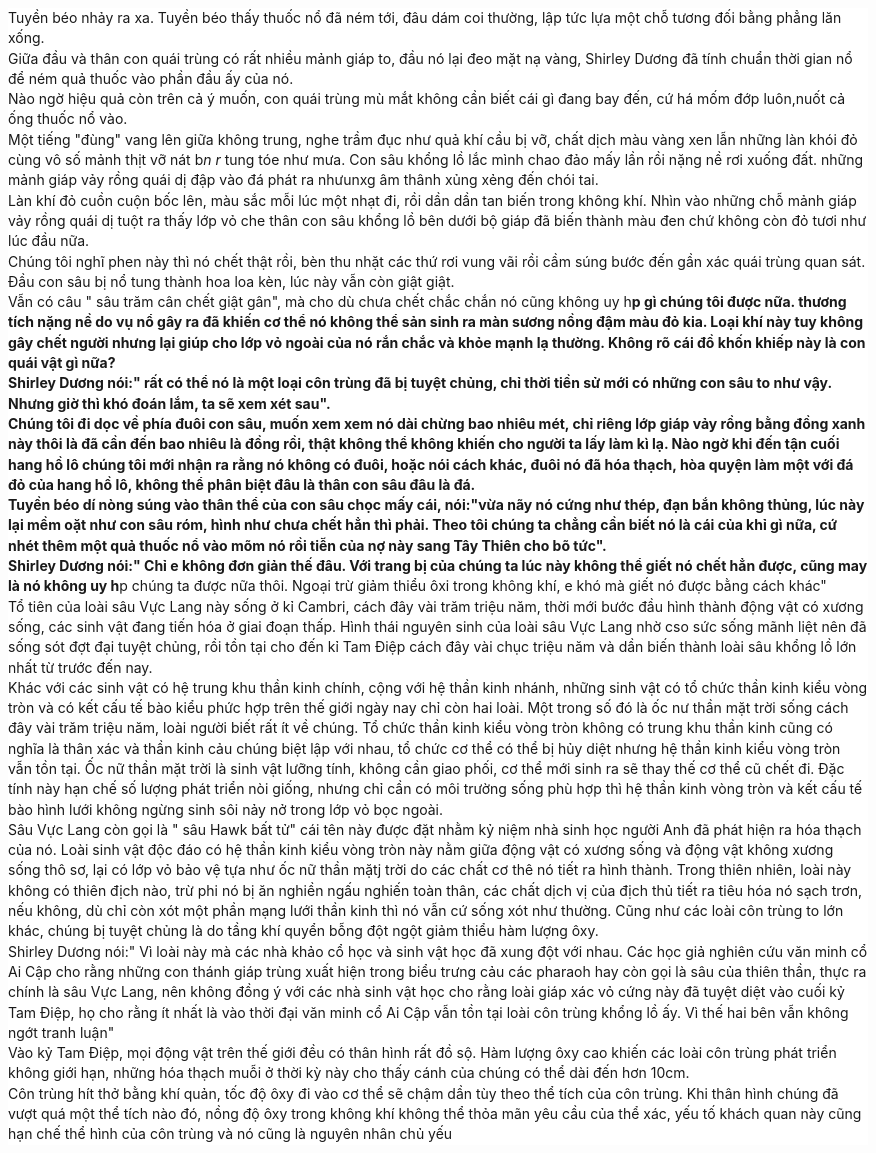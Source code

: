 Tuyền béo nhảy ra xa. Tuyền béo thấy thuốc nổ đã ném tới, đâu dám coi thường, lập tức lựa một chỗ tương đối bằng phẳng lăn xống.<br>Giữa đầu và thân con quái trùng có rất nhiều mảnh giáp to, đầu nó lại đeo mặt nạ vàng, Shirley Dương đã tính chuẩn thời gian nổ để ném quả thuốc vào phần đầu ấy của nó.<br>Nào ngờ hiệu quả còn trên cả ý muốn, con quái trùng mù mắt không cần biết cái gì đang bay đến, cứ há mốm đớp luôn,nuốt cả ống thuốc nổ vào.<br>Một tiếng "đùng" vang lên giữa không trung, nghe trầm đục như quả khí cầu bị vỡ, chất dịch màu vàng xen lẫn những làn khói đỏ cùng vô số mảnh thịt vỡ nát b*n r* tung tóe như mưa. Con sâu khổng lồ lắc mình chao đảo mấy lần rồi nặng nề rơi xuống đất. những mảnh giáp vảy rồng quái dị đập vào đá phát ra nhưunxg âm thânh xủng xẻng đến chói tai.<br>Làn khí đỏ cuồn cuộn bốc lên, màu sắc mỗi lúc một nhạt đi, rồi dần dần tan biến trong không khí. Nhìn vào những chỗ mảnh giáp vảy rồng quái dị tuột ra thấy lớp vỏ che thân con sâu khổng lồ bên dưới bộ giáp đã biến thành màu đen chứ không còn đỏ tươi như lúc đầu nữa.<br>Chúng tôi nghĩ phen này thì nó chết thật rồi, bèn thu nhặt các thứ rơi vung vãi rồi cầm súng bước đến gần xác quái trùng quan sát. Đầu con sâu bị nổ tung thành hoa loa kèn, lúc này vẫn còn giật giật.<br>Vẫn có câu " sâu trăm cân chết giật gân", mà cho dù chưa chết chắc chắn nó cũng không uy h**p gì chúng tôi được nữa. thương tích nặng nề do vụ nổ gây ra đã khiến cơ thể nó không thể sản sinh ra màn sương nồng đậm màu đỏ kia. Loại khí này tuy không gây chết người nhưng lại giúp cho lớp vỏ ngoài của nó rắn chắc và khỏe mạnh lạ thường. Không rõ cái đồ khốn khiếp này là con quái vật gì nữa?<br>Shirley Dương nói:" rất có thể nó là một loại côn trùng đã bị tuyệt chủng, chỉ thời tiền sử mới có những con sâu to như vậy. Nhưng giờ thì khó đoán lắm, ta sẽ xem xét sau".<br>Chúng tôi đi dọc về phía đuôi con sâu, muốn xem xem nó dài chừng bao nhiêu mét, chỉ riêng lớp giáp vảy rồng bằng đồng xanh này thôi là đã cần đến bao nhiêu là đồng rồi, thật không thể không khiến cho người ta lấy làm kì lạ. Nào ngờ khi đến tận cuối hang hồ lô chúng tôi mới nhận ra rằng nó không có đuôi, hoặc nói cách khác, đuôi nó đã hóa thạch, hòa quyện làm một với đá đỏ của hang hồ lô, không thể phân biệt đâu là thân con sâu đâu là đá.<br>Tuyền béo dí nòng súng vào thân thể của con sâu chọc mấy cái, nói:"vừa nãy nó cứng như thép, đạn bắn không thủng, lúc này lại mềm oặt như con sâu róm, hình như chưa chết hẳn thì phải. Theo tôi chúng ta chẳng cần biết nó là cái của khỉ gì nữa, cứ nhét thêm một quả thuốc nổ vào mõm nó rồi tiễn của nợ này sang Tây Thiên cho bõ tức".<br>Shirley Dương nói:" Chỉ e không đơn giản thế đâu. Với trang bị của chúng ta lúc này không thể giết nó chết hẳn được, cũng may là nó không uy h**p chúng ta được nữa thôi. Ngoại trừ giảm thiểu ôxi trong không khí, e khó mà giết nó được bằng cách khác"<br>Tổ tiên của loài sâu Vực Lang này sống ở kỉ Cambri, cách đây vài trăm triệu năm, thời mới bước đầu hình thành động vật có xương sống, các sinh vật đang tiến hóa ở giai đoạn thấp. Hình thái nguyên sinh của loài sâu Vực Lang nhờ cso sức sống mãnh liệt nên đã sống sót đợt đại tuyệt chủng, rồi tồn tại cho đến kỉ Tam Điệp cách đây vài chục triệu năm và dần biến thành loài sâu khổng lồ lớn nhất từ trước đến nay.<br>Khác với các sinh vật có hệ trung khu thần kinh chính, cộng với hệ thần kinh nhánh, những sinh vật có tổ chức thần kinh kiểu vòng tròn và có kết cấu tế bào kiểu phức hợp trên thế giới ngày nay chỉ còn hai loài. Một trong số đó là ốc nư thần mặt trời sống cách đây vài trăm triệu năm, loài người biết rất ít về chúng. Tổ chức thần kinh kiểu vòng tròn không có trung khu thần kinh cũng có nghĩa là thân xác và thần kinh cảu chúng biệt lập với nhau, tổ chức cơ thể có thể bị hủy diệt nhưng hệ thần kinh kiểu vòng tròn vẫn tồn tại. Ốc nữ thần mặt trời là sinh vật lưỡng tính, không cần giao phối, cơ thể mới sinh ra sẽ thay thế cơ thể cũ chết đi. Đặc tính này hạn chế số lượng phát triển nòi giống, nhưng chỉ cần có môi trường sống phù hợp thì hệ thần kinh vòng tròn và kết cấu tế bào hình lưới không ngừng sinh sôi nảy nở trong lớp vỏ bọc ngoài.<br>Sâu Vực Lang còn gọi là " sâu Hawk bất tử" cái tên này được đặt nhằm kỷ niệm nhà sinh học người Anh đã phát hiện ra hóa thạch của nó. Loài sinh vật độc đáo có hệ thần kinh kiểu vòng tròn này nằm giữa động vật có xương sống và động vật không xương sống thô sơ, lại có lớp vỏ bảo vệ tựa như ốc nữ thần mặtj trời do các chất cơ thê nó tiết ra hình thành. Trong thiên nhiên, loài này không có thiên địch nào, trừ phi nó bị ăn nghiền ngấu nghiến toàn thân, các chất dịch vị của địch thủ tiết ra tiêu hóa nó sạch trơn, nếu không, dù chỉ còn xót một phần mạng lưới thần kinh thì nó vẫn cứ sống xót như thường. Cũng như các loài côn trùng to lớn khác, chúng bị tuyệt chủng là do tầng khí quyển bỗng đột ngột giảm thiểu hàm lượng ôxy.<br>Shirley Dương nói:" Vì loài này mà các nhà khảo cổ học và sinh vật học đã xung đột với nhau. Các học giả nghiên cứu văn minh cổ Ai Cập cho rằng những con thánh giáp trùng xuất hiện trong biểu trưng cảu các pharaoh hay còn gọi là sâu của thiên thần, thực ra chính là sâu Vực Lang, nên không đồng ý với các nhà sinh vật học cho rằng loài giáp xác vỏ cứng này đã tuyệt diệt vào cuối kỷ Tam Điệp, họ cho rằng ít nhất là vào thời đại văn minh cổ Ai Cập vẫn tồn tại loài côn trùng khổng lồ ấy. Vì thế hai bên vẫn không ngớt tranh luận"<br>Vào kỷ Tam Điệp, mọi động vật trên thế giới đều có thân hình rất đồ sộ. Hàm lượng ôxy cao khiến các loài côn trùng phát triển không giới hạn, những hóa thạch muỗi ở thời kỳ này cho thấy cánh của chúng có thể dài đến hơn 10cm.<br>Côn trùng hít thở bằng khí quản, tốc độ ôxy đi vào cơ thể sẽ chậm dần tùy theo thể tích của côn trùng. Khi thân hình chúng đã vượt quá một thể tích nào đó, nồng độ ôxy trong không khí không thể thỏa mãn yêu cầu của thể xác, yếu tố khách quan này cũng hạn chế thể hình của côn trùng và nó cũng là nguyên nhân chủ yếu